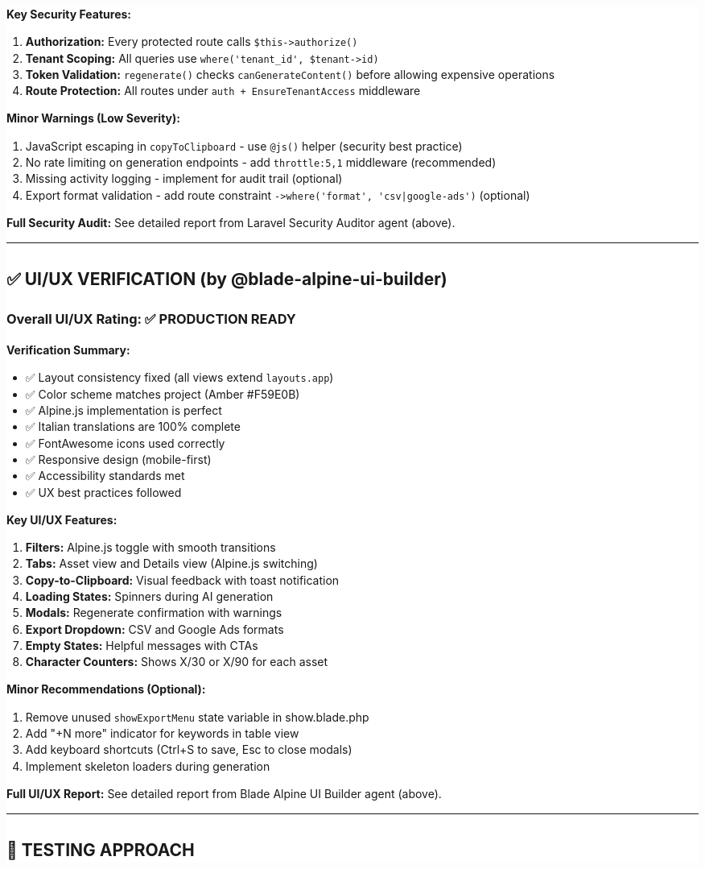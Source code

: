 **Key Security Features:**
1. **Authorization:** Every protected route calls `$this->authorize()`
2. **Tenant Scoping:** All queries use `where('tenant_id', $tenant->id)`
3. **Token Validation:** `regenerate()` checks `canGenerateContent()` before allowing expensive operations
4. **Route Protection:** All routes under `auth + EnsureTenantAccess` middleware

**Minor Warnings (Low Severity):**
1. JavaScript escaping in `copyToClipboard` - use `@js()` helper (security best practice)
2. No rate limiting on generation endpoints - add `throttle:5,1` middleware (recommended)
3. Missing activity logging - implement for audit trail (optional)
4. Export format validation - add route constraint `->where('format', 'csv|google-ads')` (optional)

**Full Security Audit:** See detailed report from Laravel Security Auditor agent (above).

---

## ✅ UI/UX VERIFICATION (by @blade-alpine-ui-builder)

### Overall UI/UX Rating: ✅ **PRODUCTION READY**

**Verification Summary:**
- ✅ Layout consistency fixed (all views extend `layouts.app`)
- ✅ Color scheme matches project (Amber #F59E0B)
- ✅ Alpine.js implementation is perfect
- ✅ Italian translations are 100% complete
- ✅ FontAwesome icons used correctly
- ✅ Responsive design (mobile-first)
- ✅ Accessibility standards met
- ✅ UX best practices followed

**Key UI/UX Features:**
1. **Filters:** Alpine.js toggle with smooth transitions
2. **Tabs:** Asset view and Details view (Alpine.js switching)
3. **Copy-to-Clipboard:** Visual feedback with toast notification
4. **Loading States:** Spinners during AI generation
5. **Modals:** Regenerate confirmation with warnings
6. **Export Dropdown:** CSV and Google Ads formats
7. **Empty States:** Helpful messages with CTAs
8. **Character Counters:** Shows X/30 or X/90 for each asset

**Minor Recommendations (Optional):**
1. Remove unused `showExportMenu` state variable in show.blade.php
2. Add "+N more" indicator for keywords in table view
3. Add keyboard shortcuts (Ctrl+S to save, Esc to close modals)
4. Implement skeleton loaders during generation

**Full UI/UX Report:** See detailed report from Blade Alpine UI Builder agent (above).

---

## 🧪 TESTING APPROACH
